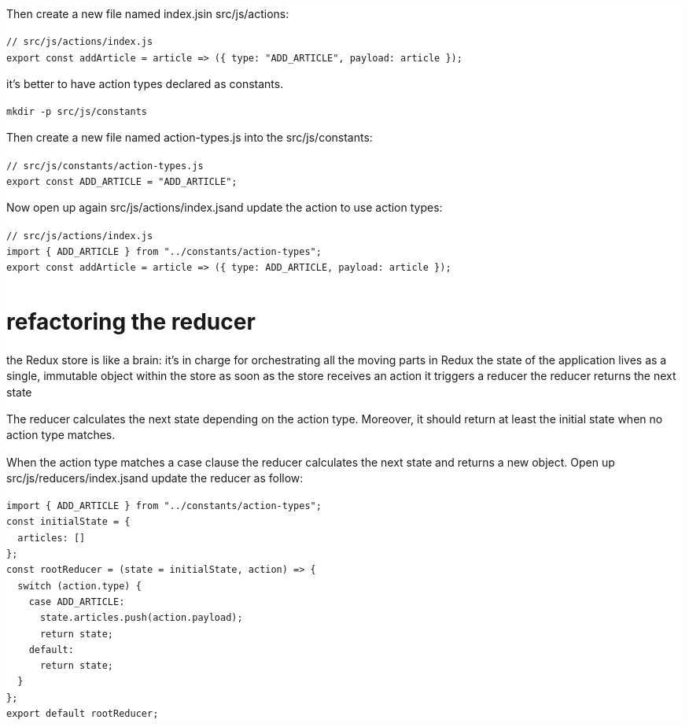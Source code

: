 Then create a new file named index.jsin src/js/actions:

```
// src/js/actions/index.js
export const addArticle = article => ({ type: "ADD_ARTICLE", payload: article });
```

it’s better to have action types declared as constants.

`mkdir -p src/js/constants`

Then create a new file named action-types.js into the src/js/constants:

```
// src/js/constants/action-types.js
export const ADD_ARTICLE = "ADD_ARTICLE";
```

Now open up again src/js/actions/index.jsand update the action to use action types:

```
// src/js/actions/index.js
import { ADD_ARTICLE } from "../constants/action-types";
export const addArticle = article => ({ type: ADD_ARTICLE, payload: article });
```

# refactoring the reducer

the Redux store is like a brain: it’s in charge for orchestrating all the moving parts in Redux
the state of the application lives as a single, immutable object within the store
as soon as the store receives an action it triggers a reducer
the reducer returns the next state

The reducer calculates the next state depending on the action type. Moreover, it should return at least the initial state when no action type matches.

When the action type matches a case clause the reducer calculates the next state and returns a new object. 
Open up src/js/reducers/index.jsand update the reducer as follow:
```
import { ADD_ARTICLE } from "../constants/action-types";
const initialState = {
  articles: []
};
const rootReducer = (state = initialState, action) => {
  switch (action.type) {
    case ADD_ARTICLE:
      state.articles.push(action.payload);
      return state;
    default:
      return state;
  }
};
export default rootReducer;
```
